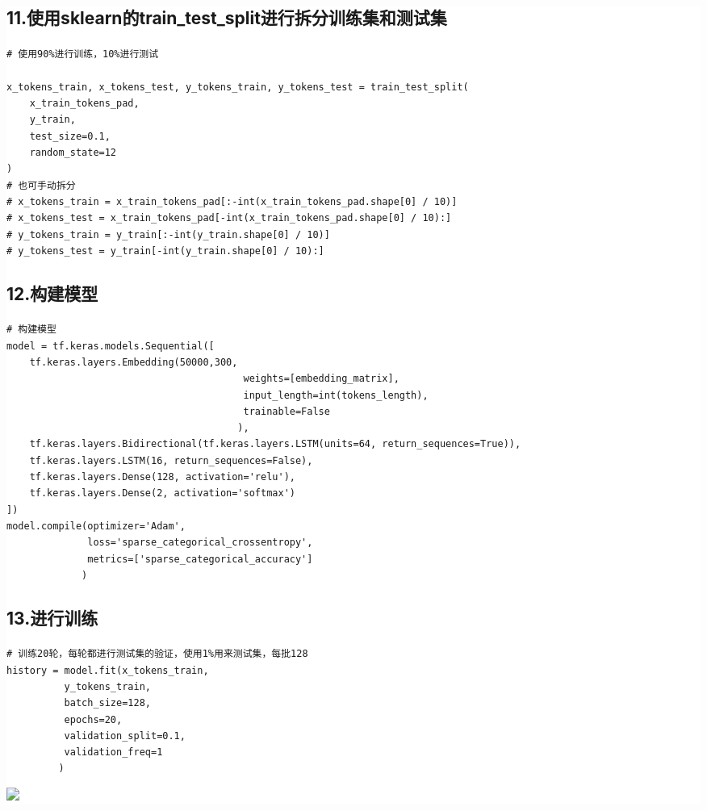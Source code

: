 ## 11.使用sklearn的train_test_split进行拆分训练集和测试集
```
# 使用90%进行训练，10%进行测试

x_tokens_train, x_tokens_test, y_tokens_train, y_tokens_test = train_test_split(
    x_train_tokens_pad,
    y_train,
    test_size=0.1,
    random_state=12
)
# 也可手动拆分
# x_tokens_train = x_train_tokens_pad[:-int(x_train_tokens_pad.shape[0] / 10)]
# x_tokens_test = x_train_tokens_pad[-int(x_train_tokens_pad.shape[0] / 10):]
# y_tokens_train = y_train[:-int(y_train.shape[0] / 10)]
# y_tokens_test = y_train[-int(y_train.shape[0] / 10):]
```
## 12.构建模型
```
# 构建模型
model = tf.keras.models.Sequential([
    tf.keras.layers.Embedding(50000,300,
                                         weights=[embedding_matrix],
                                         input_length=int(tokens_length),
                                         trainable=False                                        
                                        ),
    tf.keras.layers.Bidirectional(tf.keras.layers.LSTM(units=64, return_sequences=True)),
    tf.keras.layers.LSTM(16, return_sequences=False),
    tf.keras.layers.Dense(128, activation='relu'),
    tf.keras.layers.Dense(2, activation='softmax')
])
model.compile(optimizer='Adam',
              loss='sparse_categorical_crossentropy',
              metrics=['sparse_categorical_accuracy']
             )
```

## 13.进行训练
```
# 训练20轮，每轮都进行测试集的验证，使用1%用来测试集，每批128
history = model.fit(x_tokens_train, 
          y_tokens_train,
          batch_size=128,
          epochs=20, 
          validation_split=0.1,
          validation_freq=1
         )
```
![](https://img2020.cnblogs.com/blog/2008908/202008/2008908-20200814152128572-1532860348.png)
